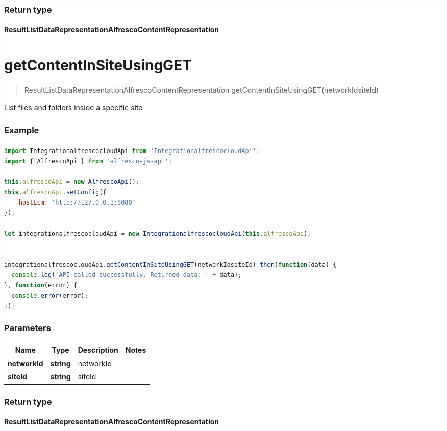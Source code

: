 ### Return type

[**ResultListDataRepresentationAlfrescoContentRepresentation**](ResultListDataRepresentationAlfrescoContentRepresentation.md)

<a name="getContentInSiteUsingGET"></a>
# **getContentInSiteUsingGET**
> ResultListDataRepresentationAlfrescoContentRepresentation getContentInSiteUsingGET(networkIdsiteId)

List files and folders inside a specific site

### Example
```javascript
import IntegrationalfrescocloudApi from 'IntegrationalfrescocloudApi';
import { AlfrescoApi } from 'alfresco-js-api';

this.alfrescoApi = new AlfrescoApi();
this.alfrescoApi.setConfig({
    hostEcm: 'http://127.0.0.1:8080'
});

let integrationalfrescocloudApi = new IntegrationalfrescocloudApi(this.alfrescoApi);


integrationalfrescocloudApi.getContentInSiteUsingGET(networkIdsiteId).then(function(data) {
  console.log('API called successfully. Returned data: ' + data);
}, function(error) {
  console.error(error);
});

```

### Parameters

Name | Type | Description  | Notes
------------- | ------------- | ------------- | -------------
 **networkId** | **string**| networkId | 
 **siteId** | **string**| siteId | 

### Return type

[**ResultListDataRepresentationAlfrescoContentRepresentation**](ResultListDataRepresentationAlfrescoContentRepresentation.md)

